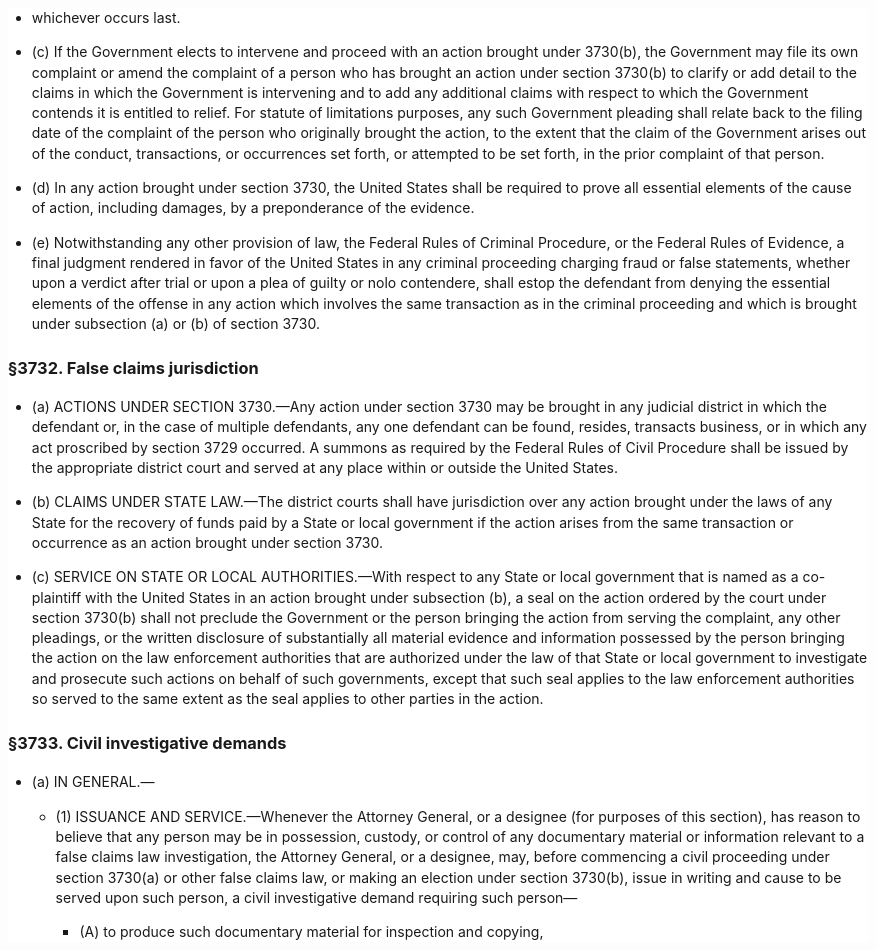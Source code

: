 
* whichever occurs last.

* (c) If the Government elects to intervene and proceed with an action brought under 3730(b), the Government may file its own complaint or amend the complaint of a person who has brought an action under section 3730(b) to clarify or add detail to the claims in which the Government is intervening and to add any additional claims with respect to which the Government contends it is entitled to relief. For statute of limitations purposes, any such Government pleading shall relate back to the filing date of the complaint of the person who originally brought the action, to the extent that the claim of the Government arises out of the conduct, transactions, or occurrences set forth, or attempted to be set forth, in the prior complaint of that person.

* (d) In any action brought under section 3730, the United States shall be required to prove all essential elements of the cause of action, including damages, by a preponderance of the evidence.

* (e) Notwithstanding any other provision of law, the Federal Rules of Criminal Procedure, or the Federal Rules of Evidence, a final judgment rendered in favor of the United States in any criminal proceeding charging fraud or false statements, whether upon a verdict after trial or upon a plea of guilty or nolo contendere, shall estop the defendant from denying the essential elements of the offense in any action which involves the same transaction as in the criminal proceeding and which is brought under subsection (a) or (b) of section 3730.

### §3732. False claims jurisdiction
* (a) ACTIONS UNDER SECTION 3730.—Any action under section 3730 may be brought in any judicial district in which the defendant or, in the case of multiple defendants, any one defendant can be found, resides, transacts business, or in which any act proscribed by section 3729 occurred. A summons as required by the Federal Rules of Civil Procedure shall be issued by the appropriate district court and served at any place within or outside the United States.

* (b) CLAIMS UNDER STATE LAW.—The district courts shall have jurisdiction over any action brought under the laws of any State for the recovery of funds paid by a State or local government if the action arises from the same transaction or occurrence as an action brought under section 3730.

* (c) SERVICE ON STATE OR LOCAL AUTHORITIES.—With respect to any State or local government that is named as a co-plaintiff with the United States in an action brought under subsection (b), a seal on the action ordered by the court under section 3730(b) shall not preclude the Government or the person bringing the action from serving the complaint, any other pleadings, or the written disclosure of substantially all material evidence and information possessed by the person bringing the action on the law enforcement authorities that are authorized under the law of that State or local government to investigate and prosecute such actions on behalf of such governments, except that such seal applies to the law enforcement authorities so served to the same extent as the seal applies to other parties in the action.

### §3733. Civil investigative demands
* (a) IN GENERAL.—

  * (1) ISSUANCE AND SERVICE.—Whenever the Attorney General, or a designee (for purposes of this section), has reason to believe that any person may be in possession, custody, or control of any documentary material or information relevant to a false claims law investigation, the Attorney General, or a designee, may, before commencing a civil proceeding under section 3730(a) or other false claims law, or making an election under section 3730(b), issue in writing and cause to be served upon such person, a civil investigative demand requiring such person—

    * (A) to produce such documentary material for inspection and copying,
